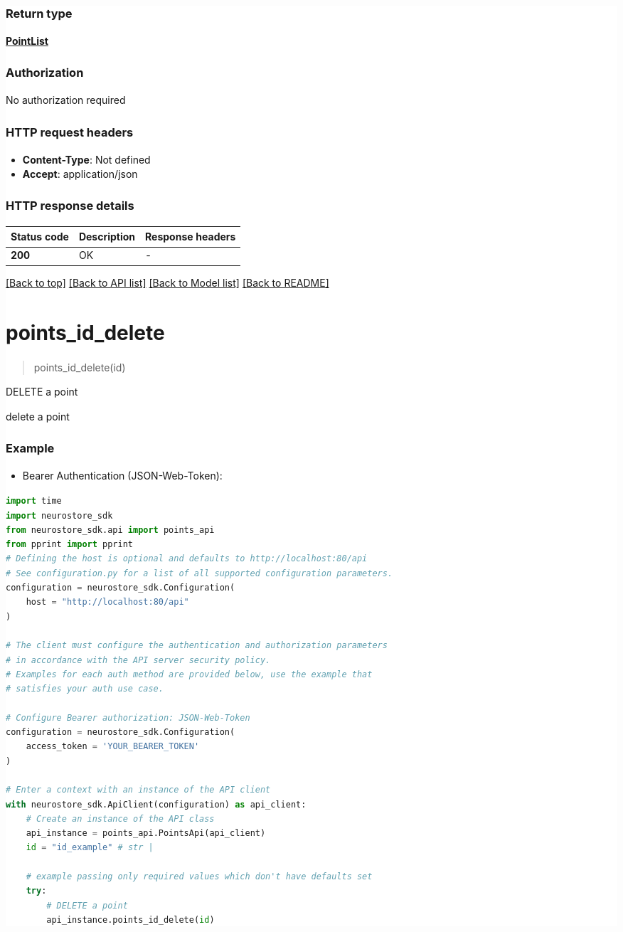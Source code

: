 ### Return type

[**PointList**](PointList.md)

### Authorization

No authorization required

### HTTP request headers

 - **Content-Type**: Not defined
 - **Accept**: application/json


### HTTP response details

| Status code | Description | Response headers |
|-------------|-------------|------------------|
**200** | OK |  -  |

[[Back to top]](#) [[Back to API list]](../README.md#documentation-for-api-endpoints) [[Back to Model list]](../README.md#documentation-for-models) [[Back to README]](../README.md)

# **points_id_delete**
> points_id_delete(id)

DELETE a point

delete a point

### Example

* Bearer Authentication (JSON-Web-Token):

```python
import time
import neurostore_sdk
from neurostore_sdk.api import points_api
from pprint import pprint
# Defining the host is optional and defaults to http://localhost:80/api
# See configuration.py for a list of all supported configuration parameters.
configuration = neurostore_sdk.Configuration(
    host = "http://localhost:80/api"
)

# The client must configure the authentication and authorization parameters
# in accordance with the API server security policy.
# Examples for each auth method are provided below, use the example that
# satisfies your auth use case.

# Configure Bearer authorization: JSON-Web-Token
configuration = neurostore_sdk.Configuration(
    access_token = 'YOUR_BEARER_TOKEN'
)

# Enter a context with an instance of the API client
with neurostore_sdk.ApiClient(configuration) as api_client:
    # Create an instance of the API class
    api_instance = points_api.PointsApi(api_client)
    id = "id_example" # str | 

    # example passing only required values which don't have defaults set
    try:
        # DELETE a point
        api_instance.points_id_delete(id)
```